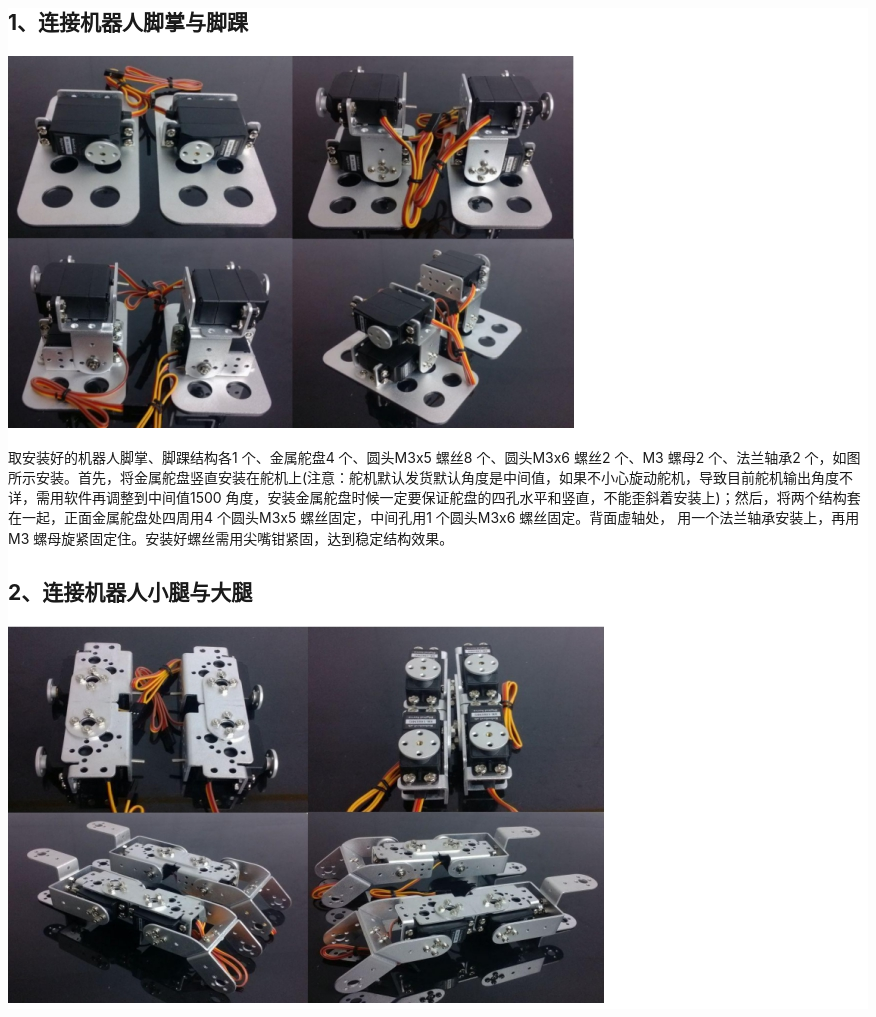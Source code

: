
## 1、连接机器人脚掌与脚踝

![img](https://github.com/SmartArduino/zhdocs/raw/master/zhRobotArm/HumanoidRobot/17DOFRobot/wps22.jpg) 

取安装好的机器人脚掌、脚踝结构各1 个、金属舵盘4 个、圆头M3x5 螺丝8 个、圆头M3x6 螺丝2 个、M3 螺母2 个、法兰轴承2 个，如图所示安装。首先，将金属舵盘竖直安装在舵机上(注意：舵机默认发货默认角度是中间值，如果不小心旋动舵机，导致目前舵机输出角度不详，需用软件再调整到中间值1500 角度，安装金属舵盘时候一定要保证舵盘的四孔水平和竖直，不能歪斜着安装上)；然后，将两个结构套在一起，正面金属舵盘处四周用4 个圆头M3x5 螺丝固定，中间孔用1 个圆头M3x6 螺丝固定。背面虚轴处， 用一个法兰轴承安装上，再用M3 螺母旋紧固定住。安装好螺丝需用尖嘴钳紧固，达到稳定结构效果。

## 2、连接机器人小腿与大腿

![img](https://github.com/SmartArduino/zhdocs/raw/master/zhRobotArm/HumanoidRobot/17DOFRobot/wps23.jpg) 
